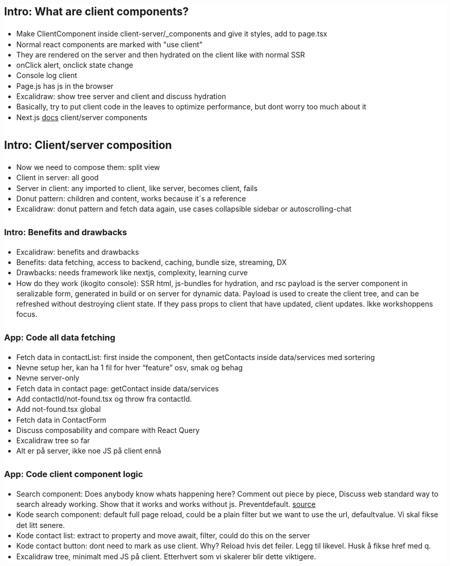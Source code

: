## Intro: What are client components?

- Make ClientComponent inside client-server/_components and give it styles, add to page.tsx
- Normal react components are marked with "use client"
- They are rendered on the server and then hydrated on the client like with normal SSR
- onClick alert, onclick state change
- Console log client
- Page.js has js in the browser
- Excalidraw: show tree server and client and discuss hydration
- Basically, try to put client code in the leaves to optimize performance, but dont worry too much about it
- Next.js [docs](https://nextjs.org/docs/app/building-your-application/rendering/composition-patterns) client/server components

## Intro: Client/server composition

- Now we need to compose them: split view
- Client in server: all good
- Server in client: any imported to client, like server, becomes client, fails
- Donut pattern: children and content, works because it´s a reference
- Excalidraw: donut pattern and fetch data again, use cases collapsible sidebar or autoscrolling-chat

### Intro: Benefits and drawbacks

- Excalidraw: benefits and drawbacks
- Benefits: data fetching, access to backend, caching, bundle size, streaming, DX
- Drawbacks: needs framework like nextjs, complexity, learning curve
- How do they work (ikogito console): SSR html, js-bundles for hydration, and rsc payload is the server component in seralizable form, generated in build or on server for dynamic data. Payload is used to create the client tree, and can be refreshed without destroying client state. If they pass props to client that have updated, client updates. Ikke workshoppens focus.

### App: Code all data fetching

- Fetch data in contactList: first inside the component, then getContacts inside data/services med sortering
- Nevne setup her, kan ha 1 fil for hver “feature” osv, smak og behag
- Nevne server-only
- Fetch data in contact page: getContact inside data/services
- Add contactId/not-found.tsx og throw fra contactId.
- Add not-found.tsx global
- Fetch data in ContactForm
- Discuss composability and compare with React Query
- Excalidraw tree so far
- Alt er på server, ikke noe JS på client ennå

### App: Code client component logic

- Search component: Does anybody know whats happening here? Comment out piece by piece, Discuss web standard way to search already working. Show that it works and works without js. Preventdefault. [source](https://developer.mozilla.org/en-US/docs/Web/HTML/Element/form)
- Kode search component: default full page reload, could be a plain filter but we want to use the url, defaultvalue. Vi skal fikse det litt senere.
- Kode contact list: extract to property and move await, filter, could do this on the server
- Kode contact button: dont need to mark as use client. Why? Reload hvis det feiler. Legg til likevel. Husk å fikse href med q.
- Excalidraw tree, minimalt med JS på client. Etterhvert som vi skalerer blir dette viktigere.
